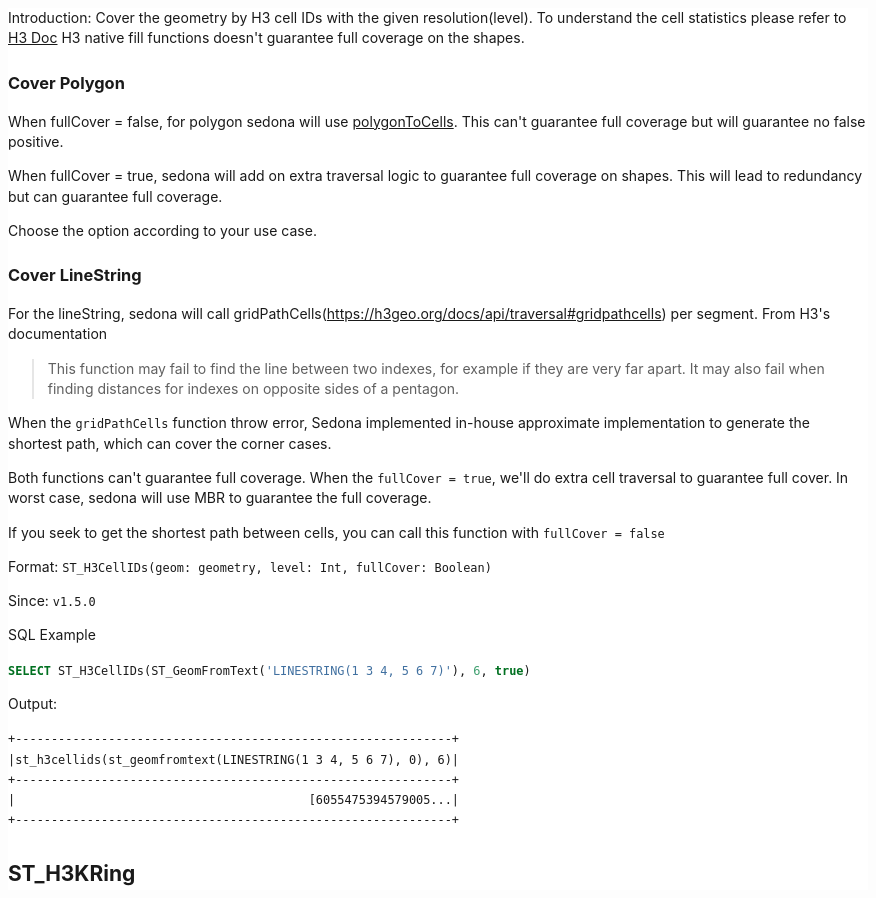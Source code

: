 Introduction: Cover the geometry by H3 cell IDs with the given resolution(level).
To understand the cell statistics please refer to [H3 Doc](https://h3geo.org/docs/core-library/restable)
H3 native fill functions doesn't guarantee full coverage on the shapes.

### Cover Polygon

When fullCover = false, for polygon sedona will use [polygonToCells](https://h3geo.org/docs/api/regions#polygontocells).
This can't guarantee full coverage but will guarantee no false positive.

When fullCover = true, sedona will add on extra traversal logic to guarantee full coverage on shapes.
This will lead to redundancy but can guarantee full coverage.

Choose the option according to your use case.

### Cover LineString

For the lineString, sedona will call gridPathCells(https://h3geo.org/docs/api/traversal#gridpathcells) per segment.
From H3's documentation
> This function may fail to find the line between two indexes, for example if they are very far apart. It may also fail when finding distances for indexes on opposite sides of a pentagon.

When the `gridPathCells` function throw error, Sedona implemented in-house approximate implementation to generate the shortest path, which can cover the corner cases.

Both functions can't guarantee full coverage. When the `fullCover = true`, we'll do extra cell traversal to guarantee full cover.
In worst case, sedona will use MBR to guarantee the full coverage.

If you seek to get the shortest path between cells, you can call this function with `fullCover = false`

Format: `ST_H3CellIDs(geom: geometry, level: Int, fullCover: Boolean)`

Since: `v1.5.0`

SQL Example

```sql
SELECT ST_H3CellIDs(ST_GeomFromText('LINESTRING(1 3 4, 5 6 7)'), 6, true)
```

Output:

```
+-------------------------------------------------------------+
|st_h3cellids(st_geomfromtext(LINESTRING(1 3 4, 5 6 7), 0), 6)|
+-------------------------------------------------------------+
|                                         [6055475394579005...|
+-------------------------------------------------------------+
```

## ST_H3KRing
